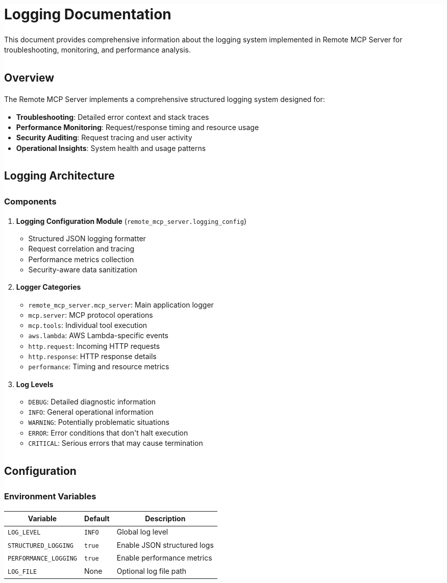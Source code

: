 # Logging Documentation

This document provides comprehensive information about the logging system implemented in Remote MCP Server for troubleshooting, monitoring, and performance analysis.

## Overview

The Remote MCP Server implements a comprehensive structured logging system designed for:

- **Troubleshooting**: Detailed error context and stack traces
- **Performance Monitoring**: Request/response timing and resource usage
- **Security Auditing**: Request tracing and user activity
- **Operational Insights**: System health and usage patterns

## Logging Architecture

### Components

1. **Logging Configuration Module** (`remote_mcp_server.logging_config`)
   - Structured JSON logging formatter
   - Request correlation and tracing
   - Performance metrics collection
   - Security-aware data sanitization

2. **Logger Categories**
   - `remote_mcp_server.mcp_server`: Main application logger
   - `mcp.server`: MCP protocol operations
   - `mcp.tools`: Individual tool execution
   - `aws.lambda`: AWS Lambda-specific events
   - `http.request`: Incoming HTTP requests
   - `http.response`: HTTP response details
   - `performance`: Timing and resource metrics

3. **Log Levels**
   - `DEBUG`: Detailed diagnostic information
   - `INFO`: General operational information
   - `WARNING`: Potentially problematic situations
   - `ERROR`: Error conditions that don't halt execution
   - `CRITICAL`: Serious errors that may cause termination

## Configuration

### Environment Variables

| Variable | Default | Description |
|----------|---------|-------------|
| `LOG_LEVEL` | `INFO` | Global log level |
| `STRUCTURED_LOGGING` | `true` | Enable JSON structured logs |
| `PERFORMANCE_LOGGING` | `true` | Enable performance metrics |
| `LOG_FILE` | None | Optional log file path |
